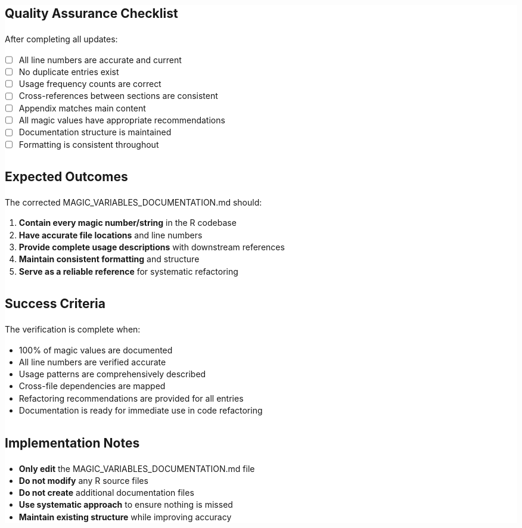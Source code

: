 ## Quality Assurance Checklist

After completing all updates:

- [ ] All line numbers are accurate and current
- [ ] No duplicate entries exist
- [ ] Usage frequency counts are correct
- [ ] Cross-references between sections are consistent
- [ ] Appendix matches main content
- [ ] All magic values have appropriate recommendations
- [ ] Documentation structure is maintained
- [ ] Formatting is consistent throughout

## Expected Outcomes

The corrected MAGIC_VARIABLES_DOCUMENTATION.md should:

1. **Contain every magic number/string** in the R codebase
2. **Have accurate file locations** and line numbers
3. **Provide complete usage descriptions** with downstream references
4. **Maintain consistent formatting** and structure
5. **Serve as a reliable reference** for systematic refactoring

## Success Criteria

The verification is complete when:
- 100% of magic values are documented
- All line numbers are verified accurate
- Usage patterns are comprehensively described
- Cross-file dependencies are mapped
- Refactoring recommendations are provided for all entries
- Documentation is ready for immediate use in code refactoring

## Implementation Notes

- **Only edit** the MAGIC_VARIABLES_DOCUMENTATION.md file
- **Do not modify** any R source files
- **Do not create** additional documentation files
- **Use systematic approach** to ensure nothing is missed
- **Maintain existing structure** while improving accuracy
